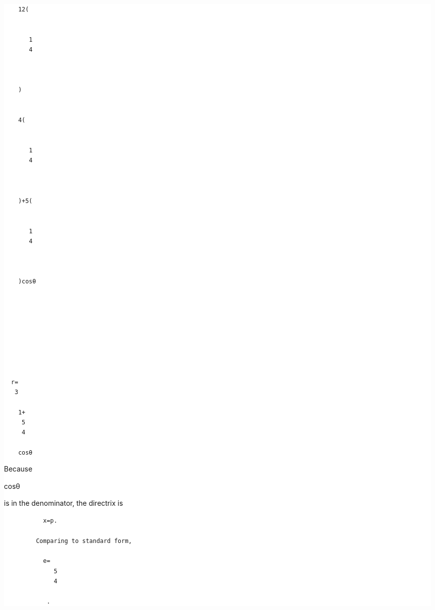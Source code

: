         12(
         
          
           1
           4
          

         
        )
       
       
        4(
         
          
           1
           4
          

         
        )+5(
         
          
           1
           4
          

         
        )cosθ
       
      

     
    
   
   
    
     
      r=
       3
       
        1+
         5
         4
        
        cosθ
       
      

     
    
   

  
 

Because 
 
  cosθ 
 
 is in the denominator, the directrix is 
              
               x=p.
              
             Comparing to standard form, 
              
               e=
                  5
                  4
                
                .
              